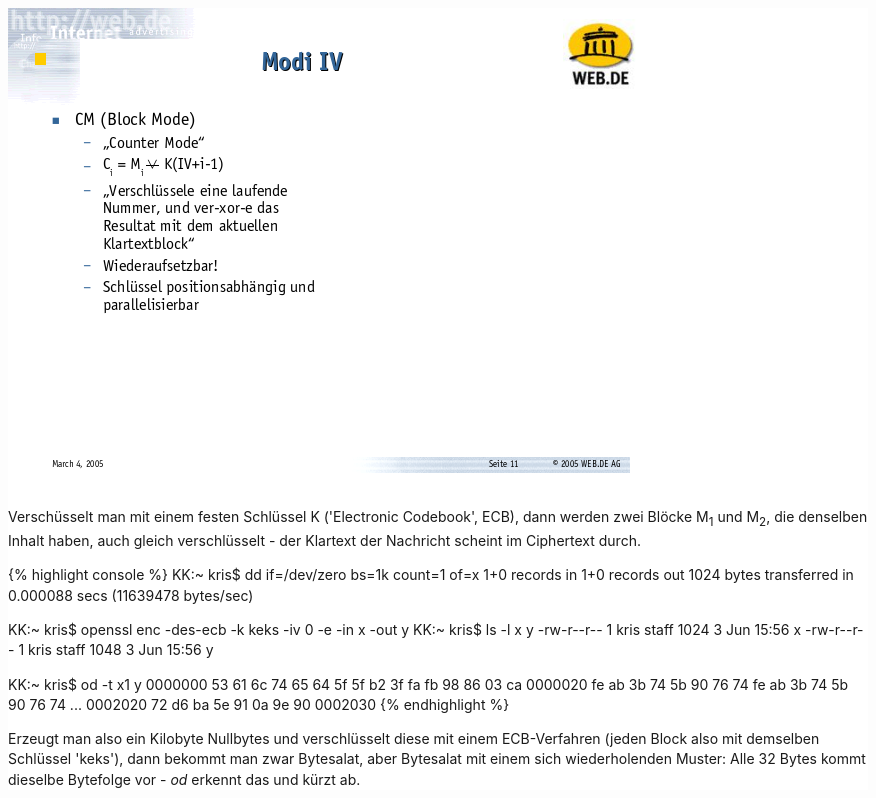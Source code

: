 
![](/uploads/kryptogrundlagen/img10.png)

Verschüsselt man mit einem festen Schlüssel K ('Electronic Codebook', ECB),
dann werden zwei Blöcke M<sub>1</sub> und M<sub>2</sub>, die denselben
Inhalt haben, auch gleich verschlüsselt - der Klartext der Nachricht scheint
im Ciphertext durch.

{% highlight console %}
KK:~ kris$ dd if=/dev/zero bs=1k count=1 of=x
1+0 records in
1+0 records out
1024 bytes transferred in 0.000088 secs (11639478 bytes/sec)

KK:~ kris$ openssl enc -des-ecb -k keks -iv 0 -e -in x -out y
KK:~ kris$ ls -l x y
-rw-r--r-- 1 kris staff 1024 3 Jun 15:56 x
-rw-r--r-- 1 kris staff 1048 3 Jun 15:56 y

KK:~ kris$ od -t x1 y
0000000 53 61 6c 74 65 64 5f 5f b2 3f fa fb 98 86 03 ca
0000020 fe ab 3b 74 5b 90 76 74 fe ab 3b 74 5b 90 76 74
...
0002020 72 d6 ba 5e 91 0a 9e 90
0002030
{% endhighlight %}

Erzeugt man also ein Kilobyte Nullbytes und verschlüsselt diese mit einem
ECB-Verfahren (jeden Block also mit demselben Schlüssel 'keks'), dann
bekommt man zwar Bytesalat, aber Bytesalat mit einem sich wiederholenden
Muster: Alle 32 Bytes kommt dieselbe Bytefolge vor - _od_ erkennt das und
kürzt ab.

